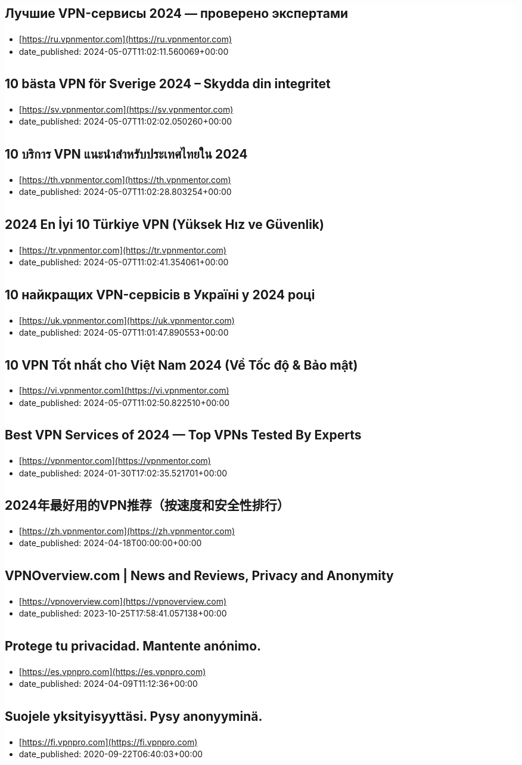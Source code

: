  ## Лучшие VPN-сервисы 2024 — проверено экспертами
 - [https://ru.vpnmentor.com](https://ru.vpnmentor.com)
 - date_published: 2024-05-07T11:02:11.560069+00:00

 ## 10 bästa VPN för Sverige 2024 – Skydda din integritet
 - [https://sv.vpnmentor.com](https://sv.vpnmentor.com)
 - date_published: 2024-05-07T11:02:02.050260+00:00

 ## 10 บริการ VPN แนะนำสำหรับประเทศไทยใน 2024
 - [https://th.vpnmentor.com](https://th.vpnmentor.com)
 - date_published: 2024-05-07T11:02:28.803254+00:00

 ## 2024 En İyi 10 Türkiye VPN (Yüksek Hız ve Güvenlik)
 - [https://tr.vpnmentor.com](https://tr.vpnmentor.com)
 - date_published: 2024-05-07T11:02:41.354061+00:00

 ## 10 найкращих VPN-сервісів в Україні у 2024 році
 - [https://uk.vpnmentor.com](https://uk.vpnmentor.com)
 - date_published: 2024-05-07T11:01:47.890553+00:00

 ## 10 VPN Tốt nhất cho Việt Nam 2024 (Về Tốc độ & Bảo mật)
 - [https://vi.vpnmentor.com](https://vi.vpnmentor.com)
 - date_published: 2024-05-07T11:02:50.822510+00:00

 ## Best VPN Services of 2024 — Top VPNs Tested By Experts
 - [https://vpnmentor.com](https://vpnmentor.com)
 - date_published: 2024-01-30T17:02:35.521701+00:00

 ## 2024年最好用的VPN推荐（按速度和安全性排行）
 - [https://zh.vpnmentor.com](https://zh.vpnmentor.com)
 - date_published: 2024-04-18T00:00:00+00:00

 ## VPNOverview.com | News and Reviews, Privacy and Anonymity
 - [https://vpnoverview.com](https://vpnoverview.com)
 - date_published: 2023-10-25T17:58:41.057138+00:00

 ## Protege tu privacidad. Mantente anónimo.
 - [https://es.vpnpro.com](https://es.vpnpro.com)
 - date_published: 2024-04-09T11:12:36+00:00

 ## Suojele yksityisyyttäsi. Pysy anonyyminä.
 - [https://fi.vpnpro.com](https://fi.vpnpro.com)
 - date_published: 2020-09-22T06:40:03+00:00
